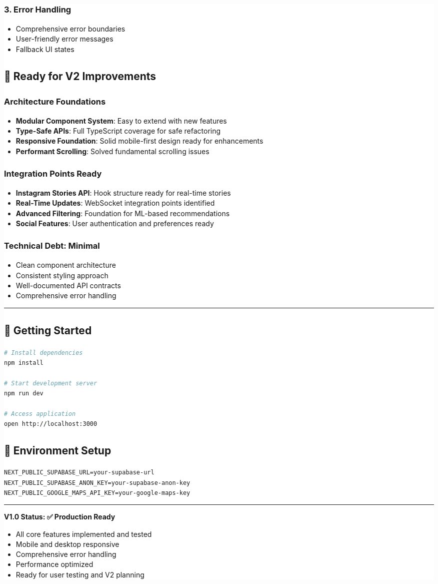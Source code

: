 ### 3. Error Handling
- Comprehensive error boundaries
- User-friendly error messages
- Fallback UI states

## 🔮 Ready for V2 Improvements

### Architecture Foundations
- **Modular Component System**: Easy to extend with new features
- **Type-Safe APIs**: Full TypeScript coverage for safe refactoring
- **Responsive Foundation**: Solid mobile-first design ready for enhancements
- **Performant Scrolling**: Solved fundamental scrolling issues

### Integration Points Ready
- **Instagram Stories API**: Hook structure ready for real-time stories
- **Real-Time Updates**: WebSocket integration points identified
- **Advanced Filtering**: Foundation for ML-based recommendations
- **Social Features**: User authentication and preferences ready

### Technical Debt: Minimal
- Clean component architecture
- Consistent styling approach
- Well-documented API contracts
- Comprehensive error handling

---

## 🚀 Getting Started

```bash
# Install dependencies
npm install

# Start development server
npm run dev

# Access application
open http://localhost:3000
```

## 📝 Environment Setup
```env
NEXT_PUBLIC_SUPABASE_URL=your-supabase-url
NEXT_PUBLIC_SUPABASE_ANON_KEY=your-supabase-anon-key
NEXT_PUBLIC_GOOGLE_MAPS_API_KEY=your-google-maps-key
```

---

**V1.0 Status: ✅ Production Ready**
- All core features implemented and tested
- Mobile and desktop responsive
- Comprehensive error handling
- Performance optimized
- Ready for user testing and V2 planning